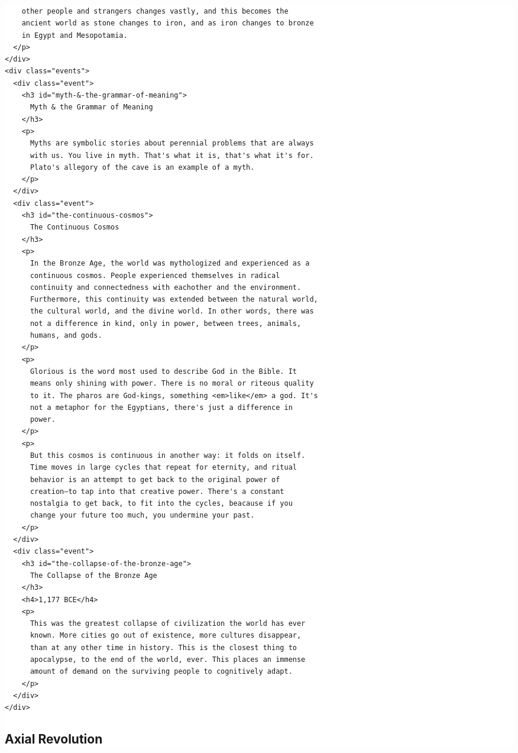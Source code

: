         other people and strangers changes vastly, and this becomes the
        ancient world as stone changes to iron, and as iron changes to bronze
        in Egypt and Mesopotamia.
      </p>
    </div>
    <div class="events">
      <div class="event">
        <h3 id="myth-&-the-grammar-of-meaning">
          Myth & the Grammar of Meaning
        </h3>
        <p>
          Myths are symbolic stories about perennial problems that are always
          with us. You live in myth. That's what it is, that's what it's for.
          Plato's allegory of the cave is an example of a myth.
        </p>
      </div>
      <div class="event">
        <h3 id="the-continuous-cosmos">
          The Continuous Cosmos
        </h3>
        <p>
          In the Bronze Age, the world was mythologized and experienced as a
          continuous cosmos. People experienced themselves in radical
          continuity and connectedness with eachother and the environment.
          Furthermore, this continuity was extended between the natural world,
          the cultural world, and the divine world. In other words, there was
          not a difference in kind, only in power, between trees, animals,
          humans, and gods.
        </p>
        <p>
          Glorious is the word most used to describe God in the Bible. It
          means only shining with power. There is no moral or riteous quality
          to it. The pharos are God-kings, something <em>like</em> a god. It's
          not a metaphor for the Egyptians, there's just a difference in
          power.
        </p>
        <p>
          But this cosmos is continuous in another way: it folds on itself.
          Time moves in large cycles that repeat for eternity, and ritual
          behavior is an attempt to get back to the original power of
          creation—to tap into that creative power. There's a constant
          nostalgia to get back, to fit into the cycles, beacause if you
          change your future too much, you undermine your past.
        </p>
      </div>
      <div class="event">
        <h3 id="the-collapse-of-the-bronze-age">
          The Collapse of the Bronze Age
        </h3>
        <h4>1,177 BCE</h4>
        <p>
          This was the greatest collapse of civilization the world has ever
          known. More cities go out of existence, more cultures disappear,
          than at any other time in history. This is the closest thing to
          apocalypse, to the end of the world, ever. This places an immense
          amount of demand on the surviving people to cognitively adapt.
        </p>
      </div>
    </div>
  </div>
  <div class="period">
    <h2>
      Axial Revolution
    </h2>